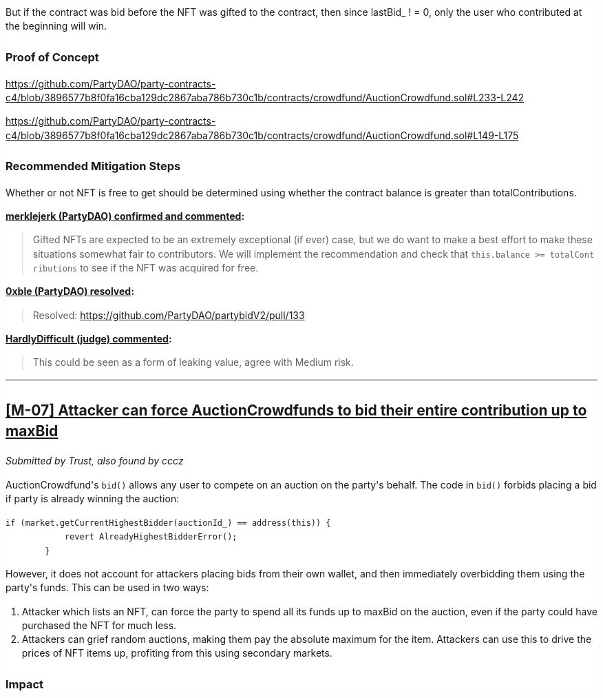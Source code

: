 But if the contract was bid before the NFT was gifted to the contract, then since lastBid\_ ! = 0, only the user who contributed at the beginning will win.

### Proof of Concept

<https://github.com/PartyDAO/party-contracts-c4/blob/3896577b8f0fa16cba129dc2867aba786b730c1b/contracts/crowdfund/AuctionCrowdfund.sol#L233-L242>

<https://github.com/PartyDAO/party-contracts-c4/blob/3896577b8f0fa16cba129dc2867aba786b730c1b/contracts/crowdfund/AuctionCrowdfund.sol#L149-L175>

### Recommended Mitigation Steps

Whether or not NFT is free to get should be determined using whether the contract balance is greater than totalContributions.

**[merklejerk (PartyDAO) confirmed and commented](https://github.com/code-423n4/2022-09-party-findings/issues/147#issuecomment-1254403120):**
 > Gifted NFTs are expected to be an extremely exceptional (if ever) case, but we do want to make a best effort to make these situations somewhat fair to contributors.  We will implement the recommendation and check that `this.balance >= totalContributions` to see if the NFT was acquired for free.

**[0xble (PartyDAO) resolved](https://github.com/code-423n4/2022-09-party-findings/issues/147#issuecomment-1264678161):**
 > Resolved: https://github.com/PartyDAO/partybidV2/pull/133

**[HardlyDifficult (judge) commented](https://github.com/code-423n4/2022-09-party-findings/issues/147#issuecomment-1267170378):**
 > This could be seen as a form of leaking value, agree with Medium risk.



***

## [[M-07] Attacker can force AuctionCrowdfunds to bid their entire contribution up to maxBid](https://github.com/code-423n4/2022-09-party-findings/issues/220)
_Submitted by Trust, also found by cccz_

AuctionCrowdfund's `bid()` allows any user to compete on an auction on the party's behalf. The code in `bid()` forbids placing a bid if party is already winning the auction:

    if (market.getCurrentHighestBidder(auctionId_) == address(this)) {
                revert AlreadyHighestBidderError();
            }

However, it does not account for attackers placing bids from their own wallet, and then immediately overbidding them using the party's funds. This can be used in two ways:

1.  Attacker which lists an NFT, can force the party to spend all its funds up to maxBid on the auction, even if the party could have purchased the NFT for much less.
2.  Attackers can grief random auctions, making them pay the absolute maximum for the item. Attackers can use this to drive the prices of NFT items up, profiting from this using secondary markets.

### Impact
